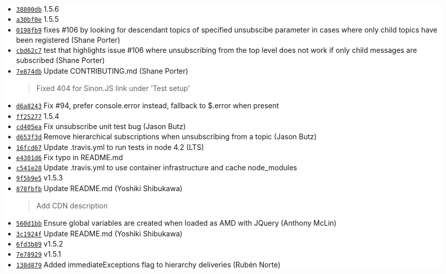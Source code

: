 - [`38800db`](https://github.com/mroderick/PubSubJS/commit/38800db48fe5b855c2c7d75903d07740ce5c63d6)
  1.5.6
- [`a30bf0e`](https://github.com/mroderick/PubSubJS/commit/a30bf0e7d2102814725f25dfbf24156e61679103)
  1.5.5
- [`0198fb9`](https://github.com/mroderick/PubSubJS/commit/0198fb9398501f7b94a363912412ee18dffeb1c6)
  fixes #106 by looking for descendant topics of specified unsubscibe parameter in cases where only child topics have been registered (Shane Porter)
- [`cbd62c7`](https://github.com/mroderick/PubSubJS/commit/cbd62c7f5f056f7c14d7153b56d1e32e5897f941)
  test that highlights issue #106 where unsubscribing from the top level does not work if only child messages are subscribed (Shane Porter)
- [`7e874db`](https://github.com/mroderick/PubSubJS/commit/7e874db22295433d0fcef9d8e10ee18eae6d20d2)
  Update CONTRIBUTING.md (Shane Porter)
    >
    > Fixed 404 for Sinon.JS link under 'Test setup'
- [`d6a8243`](https://github.com/mroderick/PubSubJS/commit/d6a82431b1eaae041d6ed0b29fbaeafcd8dd8665)
  Fix #94, prefer console.error instead, fallback to $.error when present
- [`ff25277`](https://github.com/mroderick/PubSubJS/commit/ff25277ffbb92ae19ad97781dfe95a09b505d250)
  1.5.4
- [`cd405ea`](https://github.com/mroderick/PubSubJS/commit/cd405ea8f615ec3014880de58028d384cea06a35)
  Fix unsubscribe unit test bug (Jason Butz)
- [`d653f3d`](https://github.com/mroderick/PubSubJS/commit/d653f3de29d84ac9cccbec6fef21180a99e24fb1)
  Remove hierarchical subscriptions when unsubscribing from a topic (Jason Butz)
- [`16fcd67`](https://github.com/mroderick/PubSubJS/commit/16fcd67b6f99e45055dd29086aa79ec2a329ad25)
  Update .travis.yml to run tests in node 4.2 (LTS)
- [`e4301d6`](https://github.com/mroderick/PubSubJS/commit/e4301d6e9ee56bb2bb377f308fecda338c6bd9f1)
  Fix typo in README.md
- [`c541e28`](https://github.com/mroderick/PubSubJS/commit/c541e28c8154c49b15f046c83a6b3b3a7f3cb591)
  Update .travis.yml to use container infrastructure and cache node_modules
- [`9f5b9e5`](https://github.com/mroderick/PubSubJS/commit/9f5b9e5c4d63a384e04a3f36cde8fc39dc234933)
  v1.5.3
- [`878fbfb`](https://github.com/mroderick/PubSubJS/commit/878fbfbfba7d39a0e52690b2e89ffd394d905232)
  Update README.md (Yoshiki Shibukawa)
    >
    > Add CDN description
- [`560d1bb`](https://github.com/mroderick/PubSubJS/commit/560d1bb0dbb827320bc089bfe7abada1dd761601)
  Ensure global variables are created when loaded as AMD with JQuery (Anthony McLin)
- [`3c1924f`](https://github.com/mroderick/PubSubJS/commit/3c1924fd4608113bacb85688768e74a407b77df6)
  Update README.md (Yoshiki Shibukawa)
- [`6fd3b89`](https://github.com/mroderick/PubSubJS/commit/6fd3b8943501fcc366c0cb4bc35eb99d6b24d8a9)
  v1.5.2
- [`7e78929`](https://github.com/mroderick/PubSubJS/commit/7e78929023dc358dda229201586e715a94cf96dc)
  v1.5.1
- [`138d879`](https://github.com/mroderick/PubSubJS/commit/138d8796fa25cce3b25c0f8a42d4a9a0e1264728)
  Added immediateExceptions flag to hierarchy deliveries (Rubén Norte)